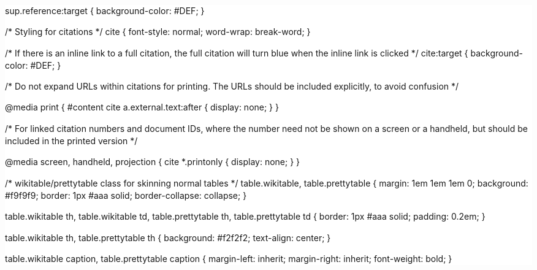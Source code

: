 sup.reference:target { 
    background-color: #DEF;
}
 
/* Styling for citations */
cite {
    font-style: normal;
    word-wrap: break-word;
}
 
/* If there is an inline link to a full citation, the full citation will turn blue when the inline link is clicked */
cite:target { 
    background-color: #DEF;
}
 
/* Do not expand URLs within citations for printing. The URLs should be included explicitly, to avoid confusion */
 
@media print {
    #content cite a.external.text:after {
        display: none;
    }
}
 
/* For linked citation numbers and document IDs, where the number need not be shown on a screen or a handheld, but should be included in the printed version */
 
@media screen, handheld, projection {
    cite *.printonly {
        display: none;
    }
}
 
/* wikitable/prettytable class for skinning normal tables */
table.wikitable,
table.prettytable {
    margin: 1em 1em 1em 0;
    background: #f9f9f9;
    border: 1px #aaa solid;
    border-collapse: collapse;
}
 
table.wikitable th, table.wikitable td,
table.prettytable th, table.prettytable td {
    border: 1px #aaa solid;
    padding: 0.2em;
}
 
table.wikitable th,
table.prettytable th {
    background: #f2f2f2;
    text-align: center;
}
 
table.wikitable caption,
table.prettytable caption {
    margin-left: inherit;
    margin-right: inherit;
    font-weight: bold;
}
 